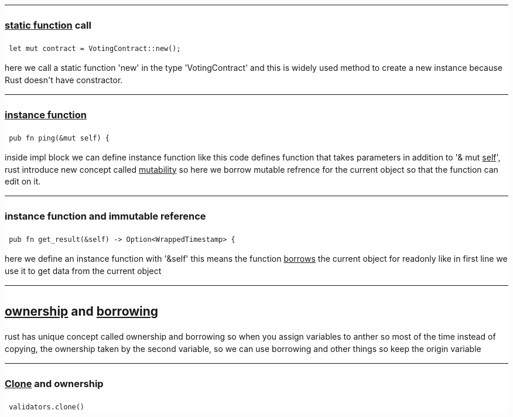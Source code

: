 ----

### [static function](https://turreta.com/2019/10/14/static-and-instance-methods-in-struct/) call

```rs=190
 let mut contract = VotingContract::new();
```

here we call a static function 'new' in the type 'VotingContract' and this is widely used method to create a new instance because Rust doesn't have constractor.

----

### [instance function](https://turreta.com/2019/10/14/static-and-instance-methods-in-struct/)

```rs=46
 pub fn ping(&mut self) {
```

inside impl block we can define instance function like this code defines function that takes parameters in addition to '& mut [self](https://doc.rust-lang.org/std/keyword.self.html)', rust introduce new concept called [mutability](https://doc.rust-lang.org/book/ch03-01-variables-and-mutability.html) so here we borrow mutable refrence for the current object so that the function can edit on it.

----

### instance function and immutable reference

```rs=106
 pub fn get_result(&self) -> Option<WrappedTimestamp> {
```

here we define an instance function with '&self' this means the function [borrows](https://doc.rust-lang.org/rust-by-example/scope/borrow.html) the current object for readonly like in first line we use it to get data from the current object

---

## [ownership](https://doc.rust-lang.org/rust-by-example/scope/move.html) and [borrowing](https://doc.rust-lang.org/rust-by-example/scope/borrow.html)

rust has unique concept called ownership and borrowing so when you assign variables to anther so most of the time instead of copying, the ownership taken by the second variable, so we can use borrowing and other things so keep the origin variable

----

### [Clone](https://doc.rust-lang.org/std/clone/trait.Clone.html) and ownership

```rs=206
 validators.clone()
```

